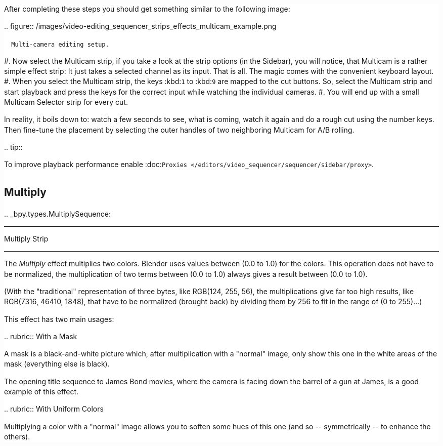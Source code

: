    After completing these steps you should get something similar to the following image:

   .. figure:: /images/video-editing_sequencer_strips_effects_multicam_example.png

      Multi-camera editing setup.

#. Now select the Multicam strip, if you take a look at the strip options (in the Sidebar),
   you will notice, that Multicam is a rather simple effect strip:
   It just takes a selected channel as its input. That is all.
   The magic comes with the convenient keyboard layout.
#. When you select the Multicam strip, the keys :kbd:`1` to :kbd:`9` are mapped to the cut buttons.
   So, select the Multicam strip and start playback and press the keys
   for the correct input while watching the individual cameras.
#. You will end up with a small Multicam Selector strip for every cut.

In reality, it boils down to: watch a few seconds to see, what is coming,
watch it again and do a rough cut using the number keys.
Then fine-tune the placement by selecting the outer handles of two neighboring Multicam for A/B rolling.

.. tip::

   To improve playback performance enable :doc:`Proxies </editors/video_sequencer/sequencer/sidebar/proxy>`.


## Multiply

.. _bpy.types.MultiplySequence:

**************
Multiply Strip
**************

The *Multiply* effect multiplies two colors.
Blender uses values between (0.0 to 1.0) for the colors.
This operation does not have to be normalized, the multiplication of two terms
between (0.0 to 1.0) always gives a result between (0.0 to 1.0).

(With the "traditional" representation of three bytes, like RGB(124, 255, 56),
the multiplications give far too high results, like RGB(7316, 46410, 1848),
that have to be normalized (brought back) by dividing them by 256
to fit in the range of (0 to 255)...)

This effect has two main usages:


.. rubric:: With a Mask

A mask is a black-and-white picture which, after multiplication with a "normal" image,
only show this one in the white areas of the mask (everything else is black).

The opening title sequence to James Bond movies,
where the camera is facing down the barrel of a gun at James, is a good example of this effect.


.. rubric:: With Uniform Colors

Multiplying a color with a "normal" image allows you to soften some hues of this one
(and so -- symmetrically -- to enhance the others).
